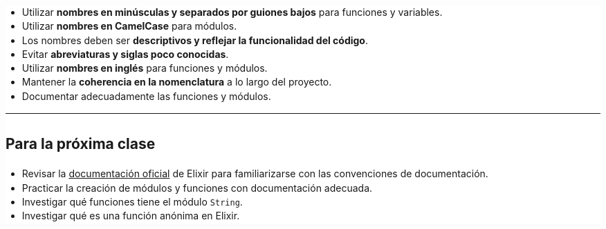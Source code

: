 - Utilizar **nombres en minúsculas y separados por guiones bajos** para funciones y variables.
- Utilizar **nombres en CamelCase** para módulos.
- Los nombres deben ser **descriptivos y reflejar la funcionalidad del código**.
- Evitar **abreviaturas y siglas poco conocidas**.
- Utilizar **nombres en inglés** para funciones y módulos.
- Mantener la **coherencia en la nomenclatura** a lo largo del proyecto.
- Documentar adecuadamente las funciones y módulos.

---

## Para la próxima clase
- Revisar la [documentación oficial](https://elixirschool.com/es/lessons/basics/documentation)  de Elixir para familiarizarse con las convenciones de documentación.
- Practicar la creación de módulos y funciones con documentación adecuada.
- Investigar qué funciones tiene el módulo `String`.
- Investigar qué es una función anónima en Elixir.
